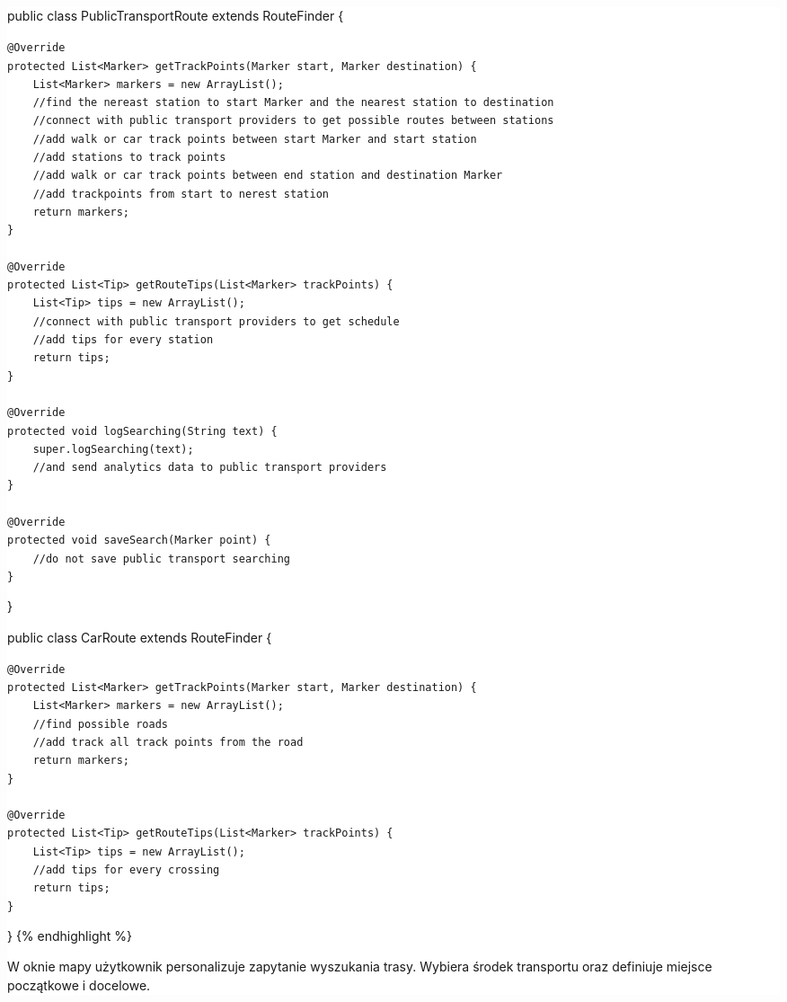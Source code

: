 public class PublicTransportRoute extends RouteFinder {

    @Override
    protected List<Marker> getTrackPoints(Marker start, Marker destination) {
        List<Marker> markers = new ArrayList();
        //find the nereast station to start Marker and the nearest station to destination
        //connect with public transport providers to get possible routes between stations
        //add walk or car track points between start Marker and start station
        //add stations to track points
        //add walk or car track points between end station and destination Marker
        //add trackpoints from start to nerest station
        return markers;
    }

    @Override
    protected List<Tip> getRouteTips(List<Marker> trackPoints) {
        List<Tip> tips = new ArrayList();
        //connect with public transport providers to get schedule
        //add tips for every station
        return tips;
    }

    @Override
    protected void logSearching(String text) {
        super.logSearching(text);
        //and send analytics data to public transport providers
    }

    @Override
    protected void saveSearch(Marker point) {
        //do not save public transport searching
    }
}

public class CarRoute extends RouteFinder {

    @Override
    protected List<Marker> getTrackPoints(Marker start, Marker destination) {
        List<Marker> markers = new ArrayList();
        //find possible roads
        //add track all track points from the road
        return markers;
    }

    @Override
    protected List<Tip> getRouteTips(List<Marker> trackPoints) {
        List<Tip> tips = new ArrayList();
        //add tips for every crossing
        return tips;
    }
}
{% endhighlight %}

W oknie mapy użytkownik personalizuje zapytanie wyszukania trasy. Wybiera środek transportu oraz definiuje miejsce początkowe i docelowe.
